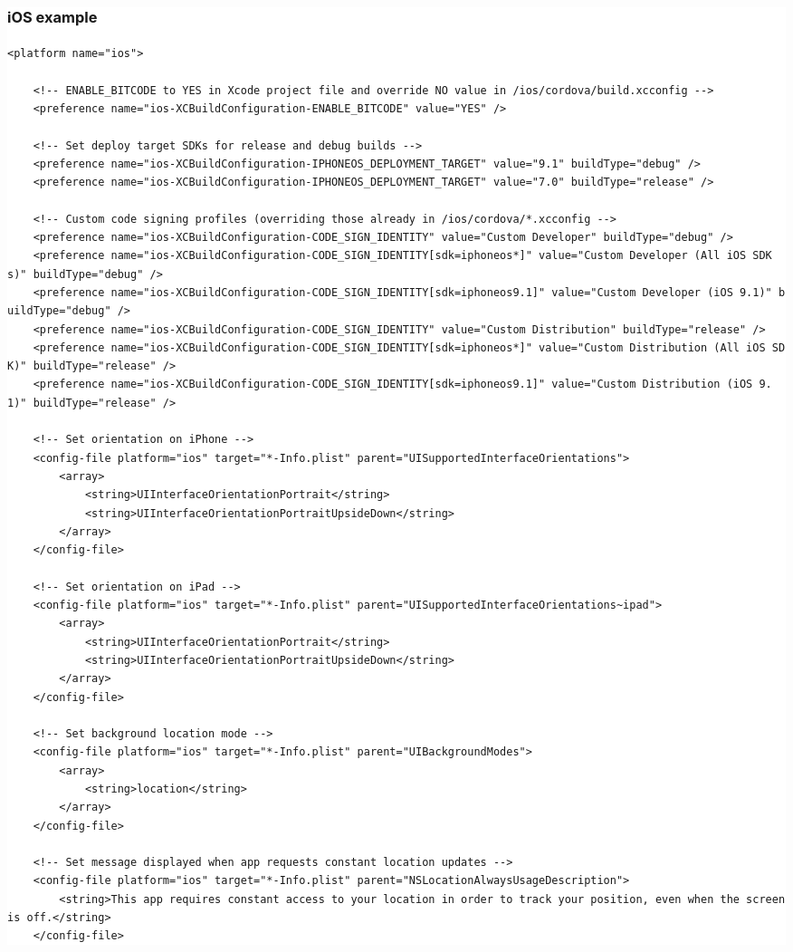 ### iOS example

    <platform name="ios">

        <!-- ENABLE_BITCODE to YES in Xcode project file and override NO value in /ios/cordova/build.xcconfig -->
        <preference name="ios-XCBuildConfiguration-ENABLE_BITCODE" value="YES" />

        <!-- Set deploy target SDKs for release and debug builds -->
        <preference name="ios-XCBuildConfiguration-IPHONEOS_DEPLOYMENT_TARGET" value="9.1" buildType="debug" />
        <preference name="ios-XCBuildConfiguration-IPHONEOS_DEPLOYMENT_TARGET" value="7.0" buildType="release" />

        <!-- Custom code signing profiles (overriding those already in /ios/cordova/*.xcconfig -->
        <preference name="ios-XCBuildConfiguration-CODE_SIGN_IDENTITY" value="Custom Developer" buildType="debug" />
        <preference name="ios-XCBuildConfiguration-CODE_SIGN_IDENTITY[sdk=iphoneos*]" value="Custom Developer (All iOS SDKs)" buildType="debug" />
        <preference name="ios-XCBuildConfiguration-CODE_SIGN_IDENTITY[sdk=iphoneos9.1]" value="Custom Developer (iOS 9.1)" buildType="debug" />
        <preference name="ios-XCBuildConfiguration-CODE_SIGN_IDENTITY" value="Custom Distribution" buildType="release" />
        <preference name="ios-XCBuildConfiguration-CODE_SIGN_IDENTITY[sdk=iphoneos*]" value="Custom Distribution (All iOS SDK)" buildType="release" />
        <preference name="ios-XCBuildConfiguration-CODE_SIGN_IDENTITY[sdk=iphoneos9.1]" value="Custom Distribution (iOS 9.1)" buildType="release" />

        <!-- Set orientation on iPhone -->
        <config-file platform="ios" target="*-Info.plist" parent="UISupportedInterfaceOrientations">
            <array>
                <string>UIInterfaceOrientationPortrait</string>
                <string>UIInterfaceOrientationPortraitUpsideDown</string>
            </array>
        </config-file>

        <!-- Set orientation on iPad -->
        <config-file platform="ios" target="*-Info.plist" parent="UISupportedInterfaceOrientations~ipad">
            <array>
                <string>UIInterfaceOrientationPortrait</string>
                <string>UIInterfaceOrientationPortraitUpsideDown</string>
            </array>
        </config-file>

        <!-- Set background location mode -->
        <config-file platform="ios" target="*-Info.plist" parent="UIBackgroundModes">
            <array>
                <string>location</string>
            </array>
        </config-file>

        <!-- Set message displayed when app requests constant location updates -->
        <config-file platform="ios" target="*-Info.plist" parent="NSLocationAlwaysUsageDescription">
            <string>This app requires constant access to your location in order to track your position, even when the screen is off.</string>
        </config-file>
